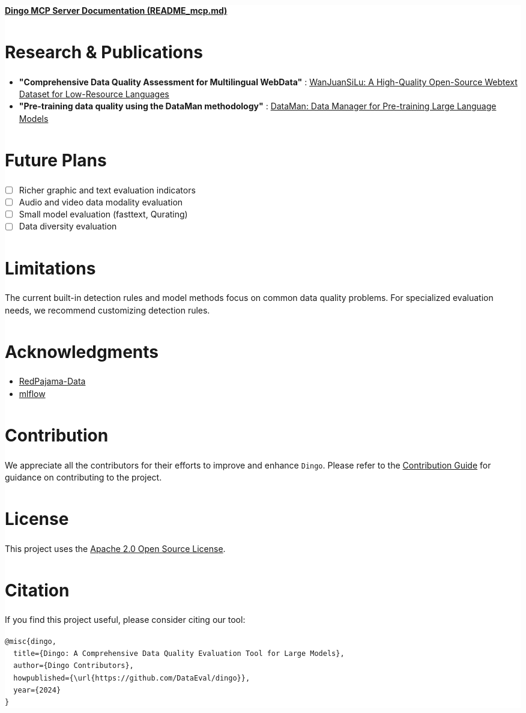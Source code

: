 [**Dingo MCP Server Documentation (README_mcp.md)**](README_mcp.md)


# Research & Publications

- **"Comprehensive Data Quality Assessment for Multilingual WebData"** : [WanJuanSiLu: A High-Quality Open-Source Webtext
Dataset for Low-Resource Languages](https://arxiv.org/pdf/2501.14506)
- **"Pre-training data quality using the DataMan methodology"** : [DataMan: Data Manager for Pre-training Large Language Models](https://openreview.net/pdf?id=eNbA8Fqir4)


# Future Plans

- [ ] Richer graphic and text evaluation indicators
- [ ] Audio and video data modality evaluation
- [ ] Small model evaluation (fasttext, Qurating)
- [ ] Data diversity evaluation

# Limitations

The current built-in detection rules and model methods focus on common data quality problems. For specialized evaluation needs, we recommend customizing detection rules.

# Acknowledgments

- [RedPajama-Data](https://github.com/togethercomputer/RedPajama-Data)
- [mlflow](https://github.com/mlflow/mlflow)

# Contribution

We appreciate all the contributors for their efforts to improve and enhance `Dingo`. Please refer to the [Contribution Guide](docs/en/CONTRIBUTING.md) for guidance on contributing to the project.

# License

This project uses the [Apache 2.0 Open Source License](LICENSE).

# Citation

If you find this project useful, please consider citing our tool:

```
@misc{dingo,
  title={Dingo: A Comprehensive Data Quality Evaluation Tool for Large Models},
  author={Dingo Contributors},
  howpublished={\url{https://github.com/DataEval/dingo}},
  year={2024}
}
```
